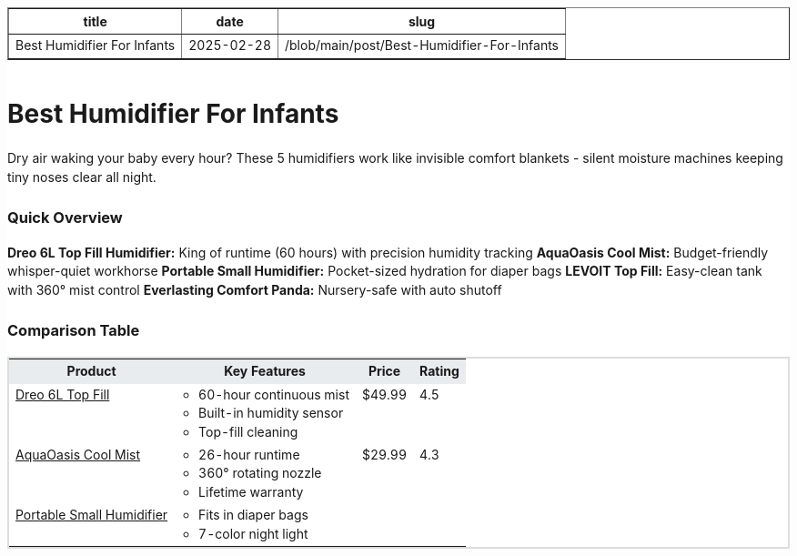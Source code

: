 <table border="1" cellpadding="5" cellspacing="0" width="100%">
  <tr>
    <th>title</th>
    <th>date</th>
    <th>slug</th>
  </tr>
  <tr>
    <td>Best Humidifier For Infants</td>
    <td >2025-02-28</td>
    <td>/blob/main/post/Best-Humidifier-For-Infants</td>
  </tr>
</table><h1>Best Humidifier For Infants</h2>
Dry air waking your baby every hour?
These 5 humidifiers work like invisible comfort blankets - silent moisture machines keeping tiny noses clear all night.
<h3>Quick Overview</h3>
<strong>Dreo 6L Top Fill Humidifier:</strong> King of runtime (60 hours) with precision humidity tracking
<strong>AquaOasis Cool Mist:</strong> Budget-friendly whisper-quiet workhorse
<strong>Portable Small Humidifier:</strong> Pocket-sized hydration for diaper bags
<strong>LEVOIT Top Fill:</strong> Easy-clean tank with 360° mist control
<strong>Everlasting Comfort Panda:</strong> Nursery-safe with auto shutoff
<h3>Comparison Table</h3>
<table style="border: 2px solid #ddd;">
<tbody>
<tr style="background-color: #e9ecef;">
<th>Product</th>
<th>Key Features</th>
<th>Price</th>
<th>Rating</th>
</tr>
<tr>
<td><a href="https://www.kqzyfj.com/click-101298825-15331933?url=https%3A%2F%2Fwww.dreo.com%2Fcollections%2Fhumidifiers">Dreo 6L Top Fill</a></td>
<td>
<ul style="list-style: circle; margin: 0; padding-left: 20px;">
 	<li>60-hour continuous mist</li>
 	<li>Built-in humidity sensor</li>
 	<li>Top-fill cleaning</li>
</ul>
</td>
<td>$49.99</td>
<td>4.5</td>
</tr>
<tr>
<td><a href="https://www.amazon.com/dp/B08FKYJHCF?tag=reimagininghe-20">AquaOasis Cool Mist</a></td>
<td>
<ul style="list-style: circle; margin: 0; padding-left: 20px;">
 	<li>26-hour runtime</li>
 	<li>360° rotating nozzle</li>
 	<li>Lifetime warranty</li>
</ul>
</td>
<td>$29.99</td>
<td>4.3</td>
</tr>
<tr>
<td><a href="https://www.amazon.com/dp/B0D3TQ9W57?tag=reimagininghe-20" data-wplink-edit="true">Portable Small Humidifier</a></td>
<td>
<ul style="list-style: circle; margin: 0; padding-left: 20px;">
 	<li>Fits in diaper bags</li>
 	<li>7-color night light</li>